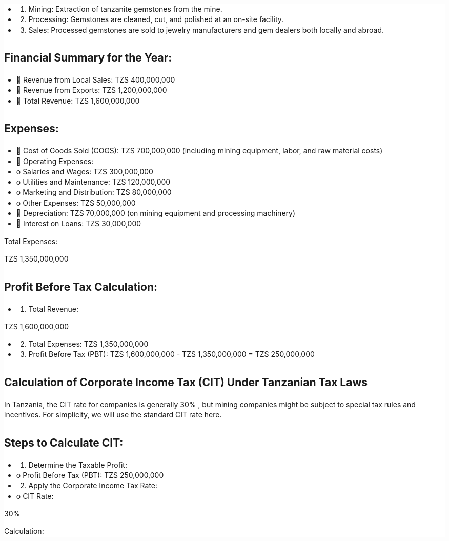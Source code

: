 - 1. Mining: Extraction of tanzanite gemstones from the mine.
- 2. Processing: Gemstones are cleaned, cut, and polished at an on-site facility.
- 3. Sales: Processed gemstones are sold to jewelry manufacturers and gem dealers both locally and abroad.

## Financial Summary for the Year:

-  Revenue from Local Sales: TZS 400,000,000
-  Revenue from Exports: TZS 1,200,000,000
-  Total Revenue: TZS 1,600,000,000

## Expenses:

-  Cost of Goods Sold (COGS): TZS 700,000,000 (including mining equipment, labor, and raw material costs)
-  Operating Expenses:
- o Salaries and Wages: TZS 300,000,000
- o Utilities and Maintenance: TZS 120,000,000
- o Marketing and Distribution: TZS 80,000,000
- o Other Expenses: TZS 50,000,000
-  Depreciation: TZS 70,000,000 (on mining equipment and processing machinery)
-  Interest on Loans: TZS 30,000,000

Total Expenses:

TZS 1,350,000,000

## Profit Before Tax Calculation:

- 1. Total Revenue:

TZS 1,600,000,000

- 2. Total Expenses: TZS 1,350,000,000
- 3. Profit Before Tax (PBT): TZS 1,600,000,000 - TZS 1,350,000,000 = TZS 250,000,000

## Calculation of Corporate Income Tax (CIT) Under Tanzanian Tax Laws

In Tanzania, the CIT rate for companies is generally 30% , but mining companies might be subject to special tax rules and incentives. For simplicity, we will use the standard CIT rate here.

## Steps to Calculate CIT:

- 1. Determine the Taxable Profit:
- o Profit Before Tax (PBT): TZS 250,000,000
- 2. Apply the Corporate Income Tax Rate:
- o CIT Rate:

30%

Calculation:
